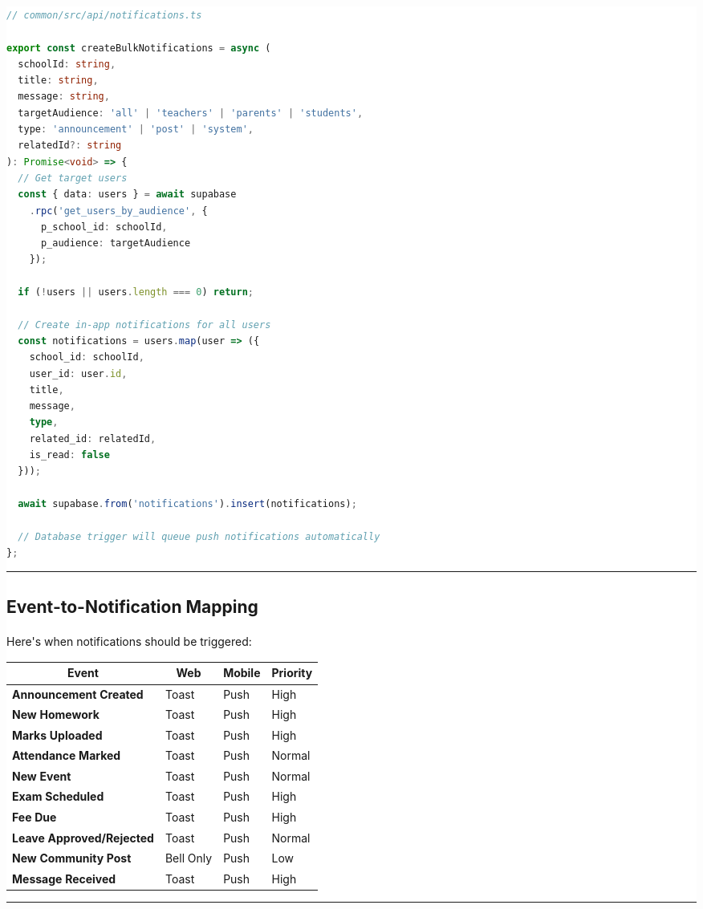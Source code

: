 ```typescript
// common/src/api/notifications.ts

export const createBulkNotifications = async (
  schoolId: string,
  title: string,
  message: string,
  targetAudience: 'all' | 'teachers' | 'parents' | 'students',
  type: 'announcement' | 'post' | 'system',
  relatedId?: string
): Promise<void> => {
  // Get target users
  const { data: users } = await supabase
    .rpc('get_users_by_audience', {
      p_school_id: schoolId,
      p_audience: targetAudience
    });

  if (!users || users.length === 0) return;

  // Create in-app notifications for all users
  const notifications = users.map(user => ({
    school_id: schoolId,
    user_id: user.id,
    title,
    message,
    type,
    related_id: relatedId,
    is_read: false
  }));

  await supabase.from('notifications').insert(notifications);

  // Database trigger will queue push notifications automatically
};
```

---

## Event-to-Notification Mapping

Here's when notifications should be triggered:

| Event | Web | Mobile | Priority |
|-------|-----|--------|----------|
| **Announcement Created** | Toast | Push | High |
| **New Homework** | Toast | Push | High |
| **Marks Uploaded** | Toast | Push | High |
| **Attendance Marked** | Toast | Push | Normal |
| **New Event** | Toast | Push | Normal |
| **Exam Scheduled** | Toast | Push | High |
| **Fee Due** | Toast | Push | High |
| **Leave Approved/Rejected** | Toast | Push | Normal |
| **New Community Post** | Bell Only | Push | Low |
| **Message Received** | Toast | Push | High |

---